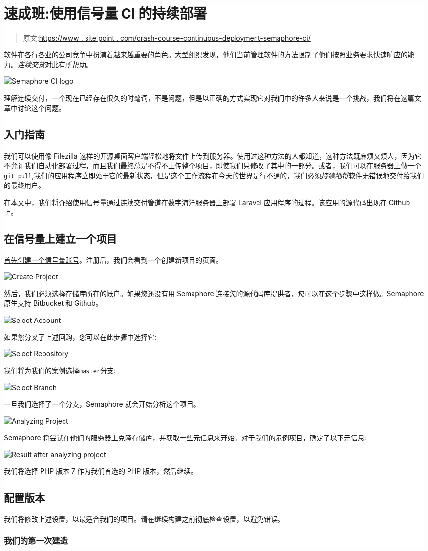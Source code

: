 # 速成班:使用信号量 CI 的持续部署

> 原文:[https://www . site point . com/crash-course-continuous-deployment-semaphore-ci/](https://www.sitepoint.com/crash-course-continuous-deployment-semaphore-ci/)

软件在各行各业的公司竞争中扮演着越来越重要的角色。大型组织发现，他们当前管理软件的方法限制了他们按照业务要求快速响应的能力。*连续交货*对此有所帮助。

![Semaphore CI logo](../Images/fd0e2836ff419ebe7818a3d90e5fe4a0.png)

理解连续交付，一个现在已经存在很久的时髦词，不是问题，但是以正确的方式实现它对我们中的许多人来说是一个挑战，我们将在这篇文章中讨论这个问题。

## 入门指南

我们可以使用像 Filezilla 这样的开源桌面客户端轻松地将文件上传到服务器。使用过这种方法的人都知道，这种方法既麻烦又烦人，因为它不允许我们自动化部署过程，而且我们最终总是不得不上传整个项目，即使我们只修改了其中的一部分。或者，我们可以在服务器上做一个`git pull`,我们的应用程序立即处于它的最新状态，但是这个工作流程在今天的世界是行不通的，我们必须*持续地将*软件无错误地交付给我们的最终用户。

在本文中，我们将介绍使用[信号量](https://semaphoreci.com/)通过连续交付管道在数字海洋服务器上部署 [Laravel](https://laravel.com) 应用程序的过程。该应用的源代码出现在 [Github](https://github.com/sitepoint-editors/semaphore-ci-example) 上。

## 在信号量上建立一个项目

[首先创建一个信号量账号](https://semaphoreci.com/)。注册后，我们会看到一个创建新项目的页面。

![Create Project](../Images/a302faabb6771b0dc59ed23bc9b5b99f.png)

然后，我们必须选择存储库所在的帐户。如果您还没有用 Semaphore 连接您的源代码库提供者，您可以在这个步骤中这样做。Semaphore 原生支持 Bitbucket 和 Github。

![Select Account](../Images/ec48a568e966046bdadc87502676dfc4.png)

如果您分叉了上述回购，您可以在此步骤中选择它:

![Select Repository](../Images/338bbf5905c5e0a0c1bf6c14074692e7.png)

我们将为我们的案例选择`master`分支:

![Select Branch](../Images/2f6c92c76e8d46fce389de57cd28bcc7.png)

一旦我们选择了一个分支，Semaphore 就会开始分析这个项目。

![Analyzing Project](../Images/821f5f186d02a97fba8400e0764cd6c5.png)

Semaphore 将尝试在他们的服务器上克隆存储库，并获取一些元信息来开始。对于我们的示例项目，确定了以下元信息:

![Result after analyzing project](../Images/cbe0836f8235511531c00f0886d054a8.png)

我们将选择 PHP 版本 7 作为我们首选的 PHP 版本，然后继续。

## 配置版本

我们将修改上述设置，以最适合我们的项目。请在继续构建之前彻底检查设置，以避免错误。

### 我们的第一次建造
